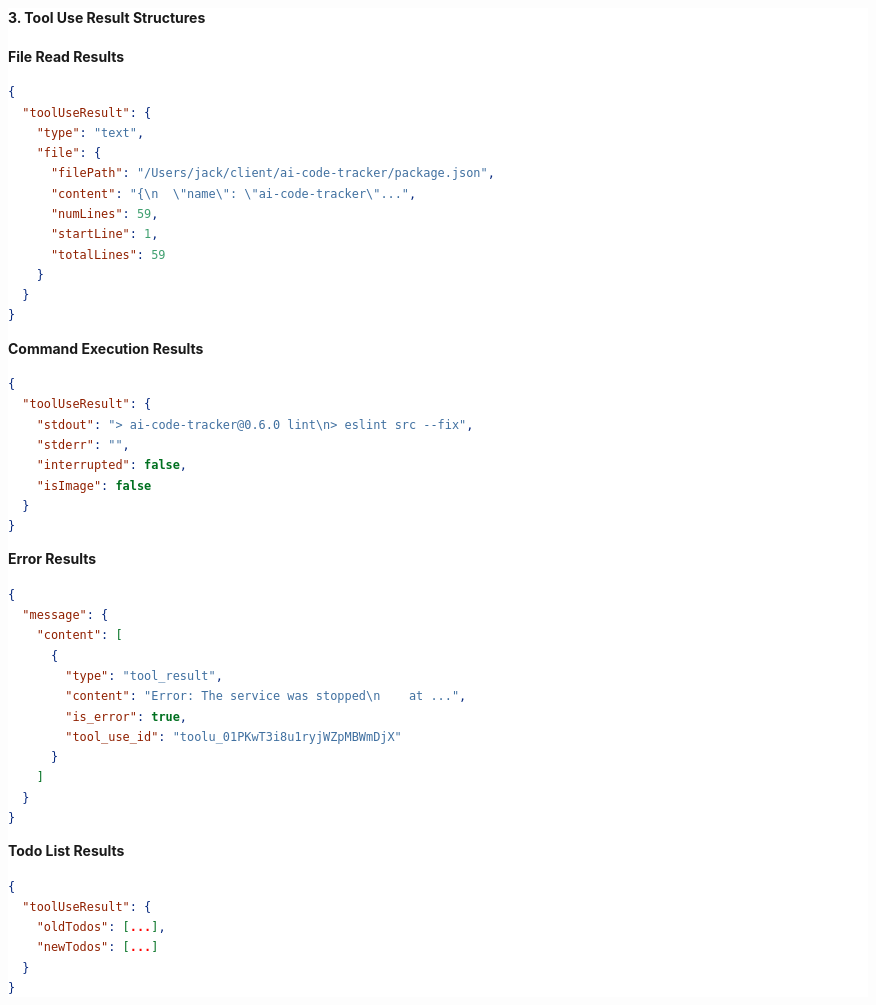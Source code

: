#### 3. Tool Use Result Structures

**File Read Results**

```json
{
  "toolUseResult": {
    "type": "text",
    "file": {
      "filePath": "/Users/jack/client/ai-code-tracker/package.json",
      "content": "{\n  \"name\": \"ai-code-tracker\"...",
      "numLines": 59,
      "startLine": 1,
      "totalLines": 59
    }
  }
}
```

**Command Execution Results**

```json
{
  "toolUseResult": {
    "stdout": "> ai-code-tracker@0.6.0 lint\n> eslint src --fix",
    "stderr": "",
    "interrupted": false,
    "isImage": false
  }
}
```

**Error Results**

```json
{
  "message": {
    "content": [
      {
        "type": "tool_result",
        "content": "Error: The service was stopped\n    at ...",
        "is_error": true,
        "tool_use_id": "toolu_01PKwT3i8u1ryjWZpMBWmDjX"
      }
    ]
  }
}
```

**Todo List Results**

```json
{
  "toolUseResult": {
    "oldTodos": [...],
    "newTodos": [...]
  }
}
```
